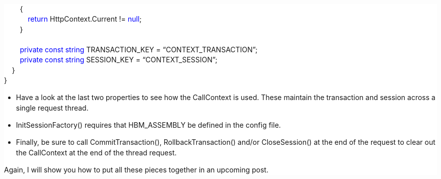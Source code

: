   <p style="margin: 0px">
    &nbsp;&nbsp;&nbsp; &nbsp;&nbsp;&nbsp; {
  </p>
  
  <p style="margin: 0px">
    &nbsp;&nbsp;&nbsp; &nbsp;&nbsp;&nbsp; &nbsp;&nbsp;&nbsp; <span style="color: blue">return</span> <span>HttpContext</span>.Current != <span style="color: blue">null</span>;
  </p>
  
  <p style="margin: 0px">
    &nbsp;&nbsp;&nbsp; &nbsp;&nbsp;&nbsp; }
  </p>
  
  <p style="margin: 0px">
    &nbsp;
  </p>
  
  <p style="margin: 0px">
    &nbsp;&nbsp;&nbsp; &nbsp;&nbsp;&nbsp; <span style="color: blue">private</span> <span style="color: blue">const</span> <span style="color: blue">string</span> TRANSACTION_KEY = <span>&#8220;CONTEXT_TRANSACTION&#8221;</span>;
  </p>
  
  <p style="margin: 0px">
    &nbsp;&nbsp;&nbsp; &nbsp;&nbsp;&nbsp; <span style="color: blue">private</span> <span style="color: blue">const</span> <span style="color: blue">string</span> SESSION_KEY = <span>&#8220;CONTEXT_SESSION&#8221;</span>;
  </p>
  
  <p style="margin: 0px">
    &nbsp;&nbsp;&nbsp; }
  </p>
  
  <p style="margin: 0px">
    }
  </p>
</div>

  * Have a look at the last two properties to see how the CallContext is used. These maintain the transaction and session across a single request thread.

  * InitSessionFactory() requires that HBM_ASSEMBLY be defined in the config file.

  * Finally, be sure to call CommitTransaction(), RollbackTransaction() and/or CloseSession() at the end of the request to clear out the CallContext at the end of the thread request.

Again, I will show you how to put all these pieces together in an upcoming post.